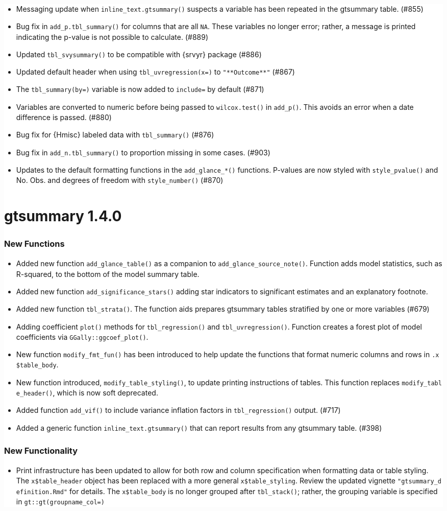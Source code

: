 * Messaging update when `inline_text.gtsummary()` suspects a variable has been repeated in the gtsummary table. (#855)

* Bug fix in `add_p.tbl_summary()` for columns that are all `NA`. These variables no longer error; rather, a message is printed indicating the p-value is not possible to calculate. (#889)

* Updated `tbl_svysummary()` to be compatible with {srvyr} package (#886)

* Updated default header when using `tbl_uvregression(x=)` to `"**Outcome**"` (#867)

* The `tbl_summary(by=)` variable is now added to `include=` by default (#871)

* Variables are converted to numeric before being passed to `wilcox.test()` in `add_p()`. This avoids an error when a date difference is passed. (#880)

* Bug fix for {Hmisc} labeled data with `tbl_summary()` (#876)

* Bug fix in `add_n.tbl_summary()` to proportion missing in some cases. (#903)

* Updates to the default formatting functions in the `add_glance_*()` functions. P-values are now styled with `style_pvalue()` and No. Obs. and degrees of freedom with `style_number()` (#870)

# gtsummary 1.4.0

### New Functions

* Added new function `add_glance_table()` as a companion to `add_glance_source_note()`. Function adds model statistics, such as R-squared, to the bottom of the model summary table.

* Added new function `add_significance_stars()` adding star indicators to significant estimates and an explanatory footnote.

* Added new function `tbl_strata()`. The function aids prepares gtsummary tables stratified by one or more variables (#679)

* Adding coefficient `plot()` methods for `tbl_regression()` and `tbl_uvregression()`. Function creates a forest plot of model coefficients via `GGally::ggcoef_plot()`.

* New function `modify_fmt_fun()` has been introduced to help update the functions that format numeric columns and rows in `.x$table_body`.

* New function introduced,  `modify_table_styling()`, to update printing instructions of tables. This function replaces `modify_table_header()`, which is now soft deprecated. 

* Added function `add_vif()` to include variance inflation factors in `tbl_regression()` output. (#717)

* Added a generic function `inline_text.gtsummary()` that can report results from any gtsummary table. (#398)

### New Functionality

* Print infrastructure has been updated to allow for both row and column specification when formatting data or table styling. The `x$table_header` object has been replaced with a more general `x$table_styling`. Review the updated vignette `"gtsummary_definition.Rmd"` for details. The `x$table_body` is no longer grouped after `tbl_stack()`; rather, the grouping variable is specified in `gt::gt(groupname_col=)`
